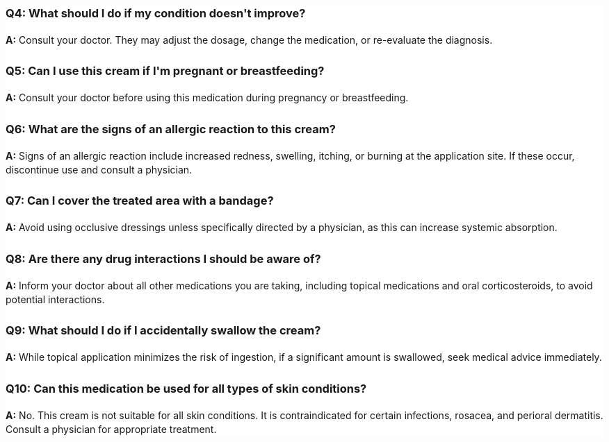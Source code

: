 ### **Q4: What should I do if my condition doesn't improve?**

**A:** Consult your doctor.  They may adjust the dosage, change the medication, or re-evaluate the diagnosis.

### **Q5: Can I use this cream if I'm pregnant or breastfeeding?**

**A:** Consult your doctor before using this medication during pregnancy or breastfeeding.

### **Q6: What are the signs of an allergic reaction to this cream?**

**A:** Signs of an allergic reaction include increased redness, swelling, itching, or burning at the application site. If these occur, discontinue use and consult a physician.

### **Q7:  Can I cover the treated area with a bandage?**

**A:** Avoid using occlusive dressings unless specifically directed by a physician, as this can increase systemic absorption.

### **Q8: Are there any drug interactions I should be aware of?**

**A:**  Inform your doctor about all other medications you are taking, including topical medications and oral corticosteroids, to avoid potential interactions.


### **Q9: What should I do if I accidentally swallow the cream?**

**A:** While topical application minimizes the risk of ingestion, if a significant amount is swallowed, seek medical advice immediately.


### **Q10: Can this medication be used for all types of skin conditions?**

**A:** No. This cream is not suitable for all skin conditions. It is contraindicated for certain infections, rosacea, and perioral dermatitis. Consult a physician for appropriate treatment.

